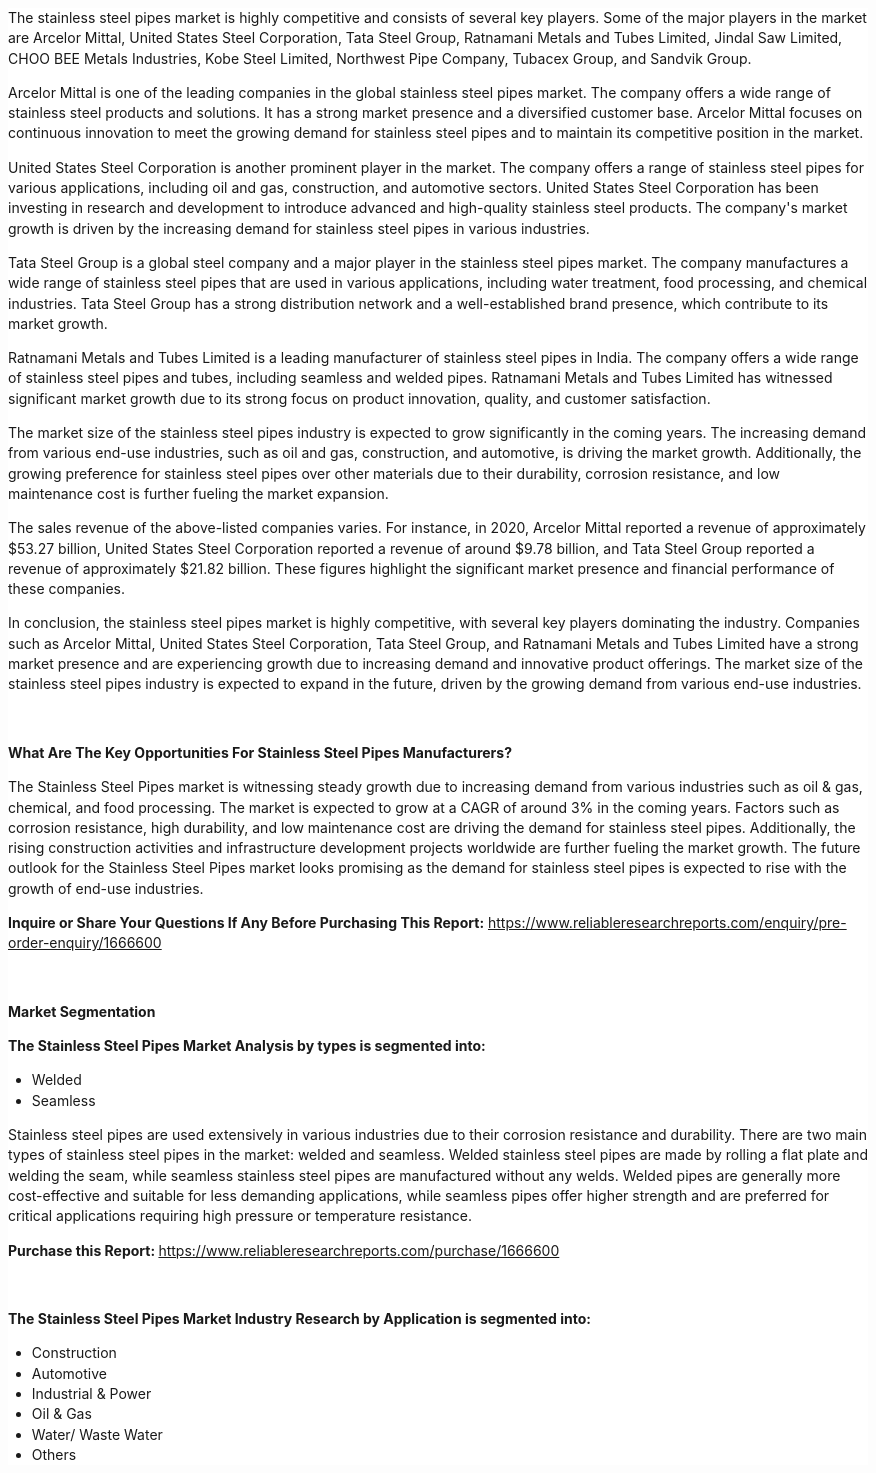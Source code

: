 <p><p>The stainless steel pipes market is highly competitive and consists of several key players. Some of the major players in the market are Arcelor Mittal, United States Steel Corporation, Tata Steel Group, Ratnamani Metals and Tubes Limited, Jindal Saw Limited, CHOO BEE Metals Industries, Kobe Steel Limited, Northwest Pipe Company, Tubacex Group, and Sandvik Group.</p><p>Arcelor Mittal is one of the leading companies in the global stainless steel pipes market. The company offers a wide range of stainless steel products and solutions. It has a strong market presence and a diversified customer base. Arcelor Mittal focuses on continuous innovation to meet the growing demand for stainless steel pipes and to maintain its competitive position in the market.</p><p>United States Steel Corporation is another prominent player in the market. The company offers a range of stainless steel pipes for various applications, including oil and gas, construction, and automotive sectors. United States Steel Corporation has been investing in research and development to introduce advanced and high-quality stainless steel products. The company's market growth is driven by the increasing demand for stainless steel pipes in various industries.</p><p>Tata Steel Group is a global steel company and a major player in the stainless steel pipes market. The company manufactures a wide range of stainless steel pipes that are used in various applications, including water treatment, food processing, and chemical industries. Tata Steel Group has a strong distribution network and a well-established brand presence, which contribute to its market growth.</p><p>Ratnamani Metals and Tubes Limited is a leading manufacturer of stainless steel pipes in India. The company offers a wide range of stainless steel pipes and tubes, including seamless and welded pipes. Ratnamani Metals and Tubes Limited has witnessed significant market growth due to its strong focus on product innovation, quality, and customer satisfaction.</p><p>The market size of the stainless steel pipes industry is expected to grow significantly in the coming years. The increasing demand from various end-use industries, such as oil and gas, construction, and automotive, is driving the market growth. Additionally, the growing preference for stainless steel pipes over other materials due to their durability, corrosion resistance, and low maintenance cost is further fueling the market expansion.</p><p>The sales revenue of the above-listed companies varies. For instance, in 2020, Arcelor Mittal reported a revenue of approximately $53.27 billion, United States Steel Corporation reported a revenue of around $9.78 billion, and Tata Steel Group reported a revenue of approximately $21.82 billion. These figures highlight the significant market presence and financial performance of these companies.</p><p>In conclusion, the stainless steel pipes market is highly competitive, with several key players dominating the industry. Companies such as Arcelor Mittal, United States Steel Corporation, Tata Steel Group, and Ratnamani Metals and Tubes Limited have a strong market presence and are experiencing growth due to increasing demand and innovative product offerings. The market size of the stainless steel pipes industry is expected to expand in the future, driven by the growing demand from various end-use industries.</p></p>
<p>&nbsp;</p>
<p><strong>What Are The Key Opportunities For Stainless Steel Pipes Manufacturers?</strong></p>
<p><p>The Stainless Steel Pipes market is witnessing steady growth due to increasing demand from various industries such as oil & gas, chemical, and food processing. The market is expected to grow at a CAGR of around 3% in the coming years. Factors such as corrosion resistance, high durability, and low maintenance cost are driving the demand for stainless steel pipes. Additionally, the rising construction activities and infrastructure development projects worldwide are further fueling the market growth. The future outlook for the Stainless Steel Pipes market looks promising as the demand for stainless steel pipes is expected to rise with the growth of end-use industries.</p></p>
<p><strong>Inquire or Share Your Questions If Any Before Purchasing This Report:</strong> <a href="https://www.reliableresearchreports.com/enquiry/pre-order-enquiry/1666600">https://www.reliableresearchreports.com/enquiry/pre-order-enquiry/1666600</a></p>
<p>&nbsp;</p>
<p><strong>Market Segmentation</strong></p>
<p><strong>The Stainless Steel Pipes Market Analysis by types is segmented into:</strong></p>
<p><ul><li>Welded</li><li>Seamless</li></ul></p>
<p><p>Stainless steel pipes are used extensively in various industries due to their corrosion resistance and durability. There are two main types of stainless steel pipes in the market: welded and seamless. Welded stainless steel pipes are made by rolling a flat plate and welding the seam, while seamless stainless steel pipes are manufactured without any welds. Welded pipes are generally more cost-effective and suitable for less demanding applications, while seamless pipes offer higher strength and are preferred for critical applications requiring high pressure or temperature resistance.</p></p>
<p><strong>Purchase this Report:&nbsp;</strong><a href="https://www.reliableresearchreports.com/purchase/1666600">https://www.reliableresearchreports.com/purchase/1666600</a></p>
<p>&nbsp;</p>
<p><strong>The Stainless Steel Pipes Market Industry Research by Application is segmented into:</strong></p>
<p><ul><li>Construction</li><li>Automotive</li><li>Industrial & Power</li><li>Oil & Gas</li><li>Water/ Waste Water</li><li>Others</li></ul></p>